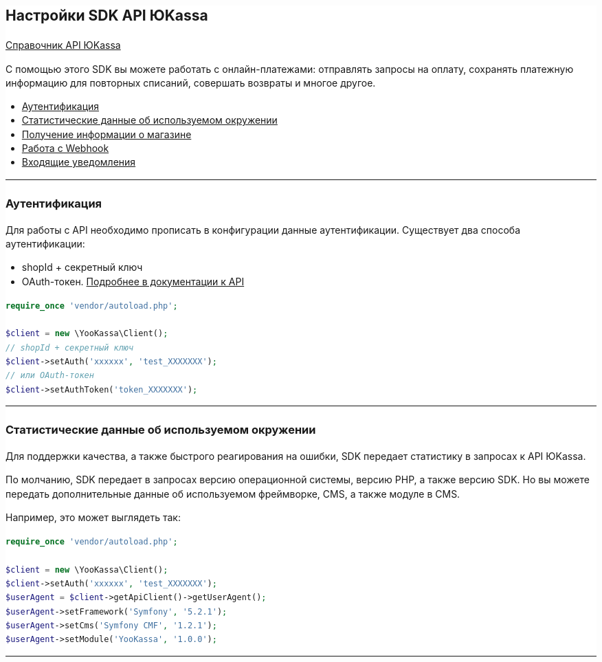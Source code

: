 ## Настройки SDK API ЮKassa

[Справочник API ЮKassa](https://yookassa.ru/developers/api)

С помощью этого SDK вы можете работать с онлайн-платежами: отправлять запросы на оплату, 
сохранять платежную информацию для повторных списаний, совершать возвраты и многое другое.

* [Аутентификация](#Аутентификация)
* [Статистические данные об используемом окружении](#Статистические-данные-об-используемом-окружении)
* [Получение информации о магазине](#Получение-информации-о-магазине)
* [Работа с Webhook](#Работа-с-Webhook)
* [Входящие уведомления](#Входящие-уведомления)

---
### Аутентификация <a name="Аутентификация"></a>

Для работы с API необходимо прописать в конфигурации данные аутентификации. Существует два способа аутентификации:
- shopId + секретный ключ
- OAuth-токен. [Подробнее в документации к API](https://yookassa.ru/developers/partners-api/basics)

```php
require_once 'vendor/autoload.php';

$client = new \YooKassa\Client();
// shopId + секретный ключ
$client->setAuth('xxxxxx', 'test_XXXXXXX');
// или OAuth-токен
$client->setAuthToken('token_XXXXXXX');
```

---

### Статистические данные об используемом окружении <a name="Статистические-данные-об-используемом-окружении"></a>

Для поддержки качества, а также быстрого реагирования на ошибки, SDK передает статистику в запросах к API ЮKassa.

По молчанию, SDK передает в запросах версию операционной системы, версию PHP, а также версию SDK. 
Но вы можете передать дополнительные данные об используемом фреймворке, CMS, а также модуле в CMS.

Например, это может выглядеть так:
```php
require_once 'vendor/autoload.php';

$client = new \YooKassa\Client();
$client->setAuth('xxxxxx', 'test_XXXXXXX');
$userAgent = $client->getApiClient()->getUserAgent();
$userAgent->setFramework('Symfony', '5.2.1');
$userAgent->setCms('Symfony CMF', '1.2.1');
$userAgent->setModule('YooKassa', '1.0.0');
```

---